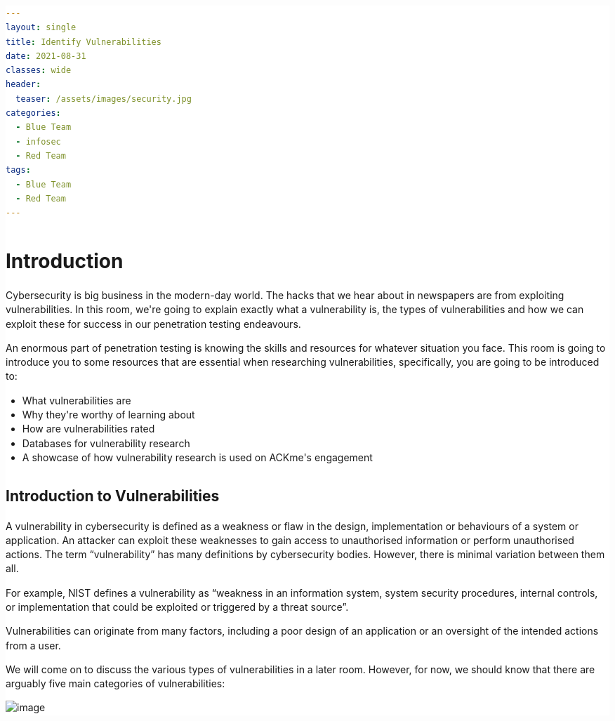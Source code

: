 ```yaml
---
layout: single
title: Identify Vulnerabilities
date: 2021-08-31
classes: wide
header:
  teaser: /assets/images/security.jpg
categories:
  - Blue Team
  - infosec
  - Red Team
tags:
  - Blue Team
  - Red Team
---
```


#  Introduction

Cybersecurity is big business in the modern-day world. The hacks that we hear about in newspapers are from exploiting vulnerabilities. In this room, we're going to explain exactly what a vulnerability is, the types of vulnerabilities and how we can exploit these for success in our penetration testing endeavours.

An enormous part of penetration testing is knowing the skills and resources for whatever situation you face. This room is going to introduce you to some resources that are essential when researching vulnerabilities, specifically, you are going to be introduced to:

- What vulnerabilities are
- Why they're worthy of learning about
- How are vulnerabilities rated
- Databases for vulnerability research
- A showcase of how vulnerability research is used on ACKme's engagement

## Introduction to Vulnerabilities

A vulnerability in cybersecurity is defined as a weakness or flaw in the design, implementation or behaviours of a system or application. An attacker can exploit these weaknesses to gain access to unauthorised information or perform unauthorised actions. The term “vulnerability” has many definitions by cybersecurity bodies. However, there is minimal variation between them all.

For example, NIST defines a vulnerability as “weakness in an information system, system security procedures, internal controls, or implementation that could be exploited or triggered by a threat source”.

Vulnerabilities can originate from many factors, including a poor design of an application or an oversight of the intended actions from a user.

We will come on to discuss the various types of vulnerabilities in a later room. However, for now, we should know that there are arguably five main categories of vulnerabilities:

![image](https://user-images.githubusercontent.com/89842187/134151564-cc2c9266-1f91-4271-86a7-798f9ca38b3c.png)
